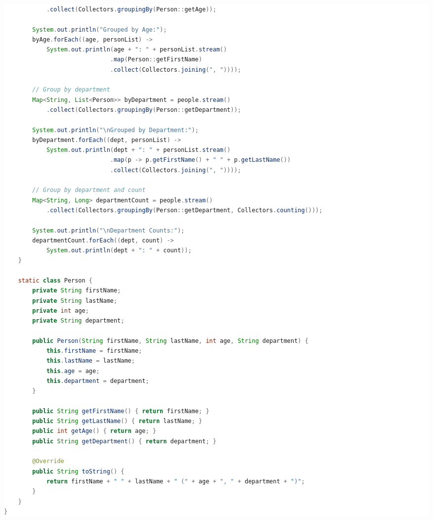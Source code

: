 ```java
            .collect(Collectors.groupingBy(Person::getAge));
        
        System.out.println("Grouped by Age:");
        byAge.forEach((age, personList) -> 
            System.out.println(age + ": " + personList.stream()
                              .map(Person::getFirstName)
                              .collect(Collectors.joining(", "))));
        
        // Group by department
        Map<String, List<Person>> byDepartment = people.stream()
            .collect(Collectors.groupingBy(Person::getDepartment));
        
        System.out.println("\nGrouped by Department:");
        byDepartment.forEach((dept, personList) -> 
            System.out.println(dept + ": " + personList.stream()
                              .map(p -> p.getFirstName() + " " + p.getLastName())
                              .collect(Collectors.joining(", "))));
        
        // Group by department and count
        Map<String, Long> departmentCount = people.stream()
            .collect(Collectors.groupingBy(Person::getDepartment, Collectors.counting()));
        
        System.out.println("\nDepartment Counts:");
        departmentCount.forEach((dept, count) -> 
            System.out.println(dept + ": " + count));
    }
    
    static class Person {
        private String firstName;
        private String lastName;
        private int age;
        private String department;
        
        public Person(String firstName, String lastName, int age, String department) {
            this.firstName = firstName;
            this.lastName = lastName;
            this.age = age;
            this.department = department;
        }
        
        public String getFirstName() { return firstName; }
        public String getLastName() { return lastName; }
        public int getAge() { return age; }
        public String getDepartment() { return department; }
        
        @Override
        public String toString() {
            return firstName + " " + lastName + " (" + age + ", " + department + ")";
        }
    }
}
```
